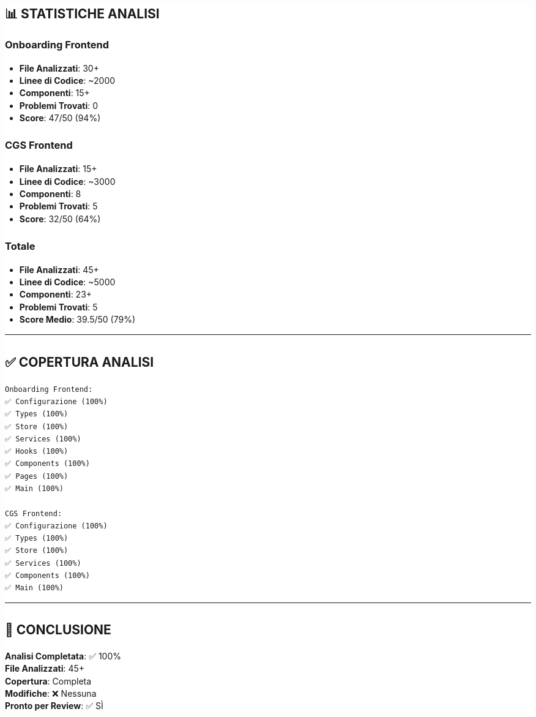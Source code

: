 
## 📊 STATISTICHE ANALISI

### Onboarding Frontend
- **File Analizzati**: 30+
- **Linee di Codice**: ~2000
- **Componenti**: 15+
- **Problemi Trovati**: 0
- **Score**: 47/50 (94%)

### CGS Frontend
- **File Analizzati**: 15+
- **Linee di Codice**: ~3000
- **Componenti**: 8
- **Problemi Trovati**: 5
- **Score**: 32/50 (64%)

### Totale
- **File Analizzati**: 45+
- **Linee di Codice**: ~5000
- **Componenti**: 23+
- **Problemi Trovati**: 5
- **Score Medio**: 39.5/50 (79%)

---

## ✅ COPERTURA ANALISI

```
Onboarding Frontend:
✅ Configurazione (100%)
✅ Types (100%)
✅ Store (100%)
✅ Services (100%)
✅ Hooks (100%)
✅ Components (100%)
✅ Pages (100%)
✅ Main (100%)

CGS Frontend:
✅ Configurazione (100%)
✅ Types (100%)
✅ Store (100%)
✅ Services (100%)
✅ Components (100%)
✅ Main (100%)
```

---

## 🎯 CONCLUSIONE

**Analisi Completata**: ✅ 100%  
**File Analizzati**: 45+  
**Copertura**: Completa  
**Modifiche**: ❌ Nessuna  
**Pronto per Review**: ✅ SÌ


